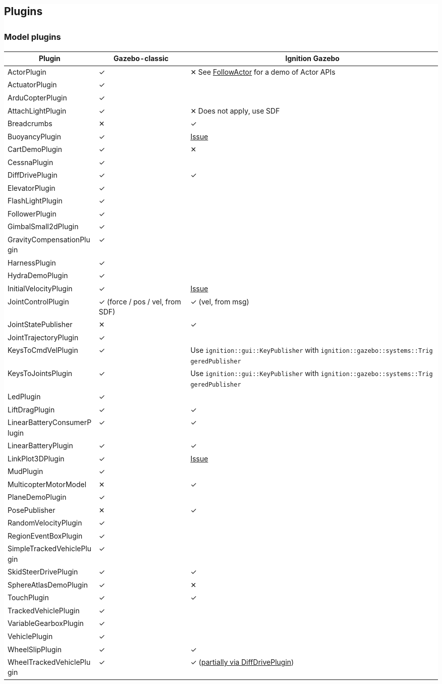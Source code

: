 ## Plugins

### Model plugins

Plugin | Gazebo-classic | Ignition Gazebo
-- | -- | --
ActorPlugin | ✓ | ✕ See [FollowActor](https://github.com/ignitionrobotics/ign-gazebo/blob/master/src/systems/follow_actor/FollowActor.hh) for a demo of Actor APIs
ActuatorPlugin | ✓ |
ArduCopterPlugin | ✓ |
AttachLightPlugin | ✓ | ✕ Does not apply, use SDF
Breadcrumbs | ✕ | ✓
BuoyancyPlugin | ✓ | [Issue](https://github.com/ignitionrobotics/ign-gazebo/issues/159)
CartDemoPlugin | ✓ | ✕
CessnaPlugin | ✓ |
DiffDrivePlugin | ✓ | ✓
ElevatorPlugin | ✓ |
FlashLightPlugin | ✓ |
FollowerPlugin | ✓ |
GimbalSmall2dPlugin | ✓ |
GravityCompensationPlugin | ✓ |
HarnessPlugin | ✓ |
HydraDemoPlugin | ✓ |
InitialVelocityPlugin | ✓ | [Issue](https://github.com/ignitionrobotics/ign-gazebo/issues/50)
JointControlPlugin | ✓ (force / pos / vel, from SDF) | ✓ (vel, from msg)
JointStatePublisher | ✕ | ✓
JointTrajectoryPlugin | ✓ |
KeysToCmdVelPlugin | ✓ | Use `ignition::gui::KeyPublisher` with `ignition::gazebo::systems::TriggeredPublisher`
KeysToJointsPlugin | ✓ | Use `ignition::gui::KeyPublisher` with `ignition::gazebo::systems::TriggeredPublisher`
LedPlugin | ✓ |
LiftDragPlugin | ✓ | ✓
LinearBatteryConsumerPlugin | ✓ | ✓
LinearBatteryPlugin | ✓ | ✓
LinkPlot3DPlugin | ✓ | [Issue](https://github.com/ignitionrobotics/ign-gazebo/issues/231)
MudPlugin | ✓ |
MulticopterMotorModel | ✕ | ✓
PlaneDemoPlugin | ✓ |
PosePublisher | ✕ | ✓
RandomVelocityPlugin | ✓ |
RegionEventBoxPlugin | ✓ |
SimpleTrackedVehiclePlugin | ✓ |
SkidSteerDrivePlugin | ✓ | ✓
SphereAtlasDemoPlugin | ✓ | ✕
TouchPlugin | ✓ | ✓
TrackedVehiclePlugin | ✓ |
VariableGearboxPlugin | ✓ |
VehiclePlugin | ✓ |
WheelSlipPlugin | ✓ | ✓
WheelTrackedVehiclePlugin | ✓ | ✓ ([partially via DiffDrivePlugin](https://github.com/ignitionrobotics/ign-gazebo/blob/44951e3ddfd238f24182d4d80b1376f0d426bd43/examples/worlds/track_drive.sdf#L2141))
